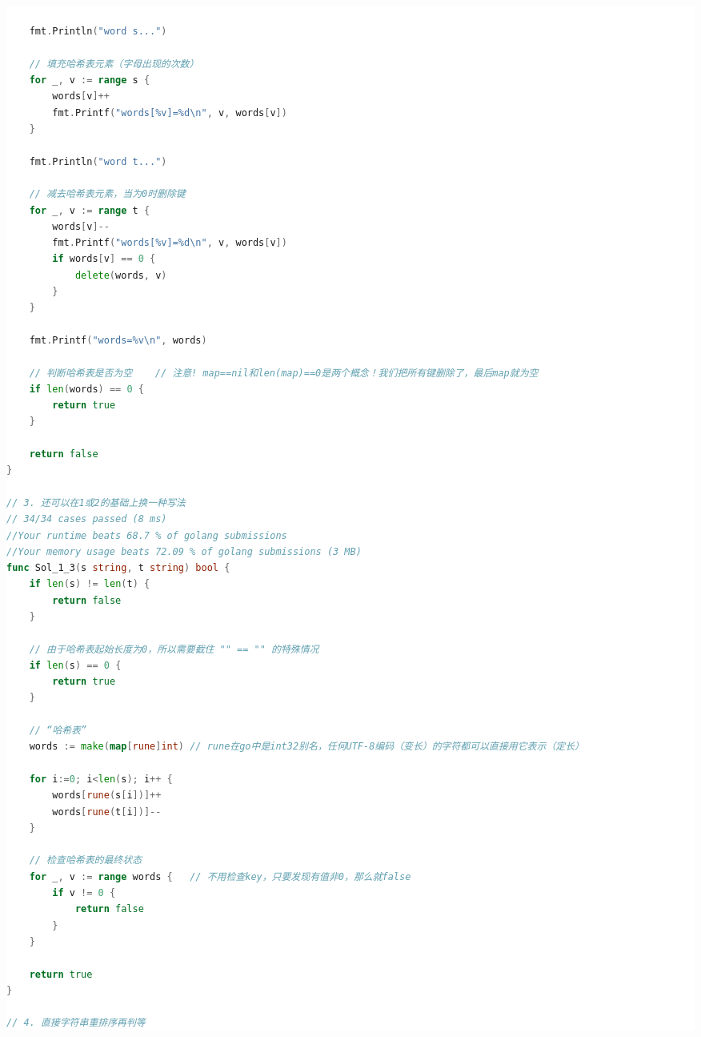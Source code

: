 ```go

	fmt.Println("word s...")

	// 填充哈希表元素（字母出现的次数）
	for _, v := range s {
		words[v]++
		fmt.Printf("words[%v]=%d\n", v, words[v])
	}

	fmt.Println("word t...")

	// 减去哈希表元素，当为0时删除键
	for _, v := range t {
		words[v]--
		fmt.Printf("words[%v]=%d\n", v, words[v])
		if words[v] == 0 {
			delete(words, v)
		}
	}

	fmt.Printf("words=%v\n", words)

	// 判断哈希表是否为空	// 注意! map==nil和len(map)==0是两个概念！我们把所有键删除了，最后map就为空
	if len(words) == 0 {
		return true
	}

	return false
}

// 3. 还可以在1或2的基础上换一种写法
// 34/34 cases passed (8 ms)
//Your runtime beats 68.7 % of golang submissions
//Your memory usage beats 72.09 % of golang submissions (3 MB)
func Sol_1_3(s string, t string) bool {
	if len(s) != len(t) {
		return false
	}

	// 由于哈希表起始长度为0，所以需要截住 "" == "" 的特殊情况
	if len(s) == 0 {
		return true
	}

	// “哈希表”
	words := make(map[rune]int)	// rune在go中是int32别名，任何UTF-8编码（变长）的字符都可以直接用它表示（定长）

	for i:=0; i<len(s); i++ {
		words[rune(s[i])]++
		words[rune(t[i])]--
	}

	// 检查哈希表的最终状态
	for _, v := range words {	// 不用检查key，只要发现有值非0，那么就false
		if v != 0 {
			return false
		}
	}

	return true
}

// 4. 直接字符串重排序再判等
```